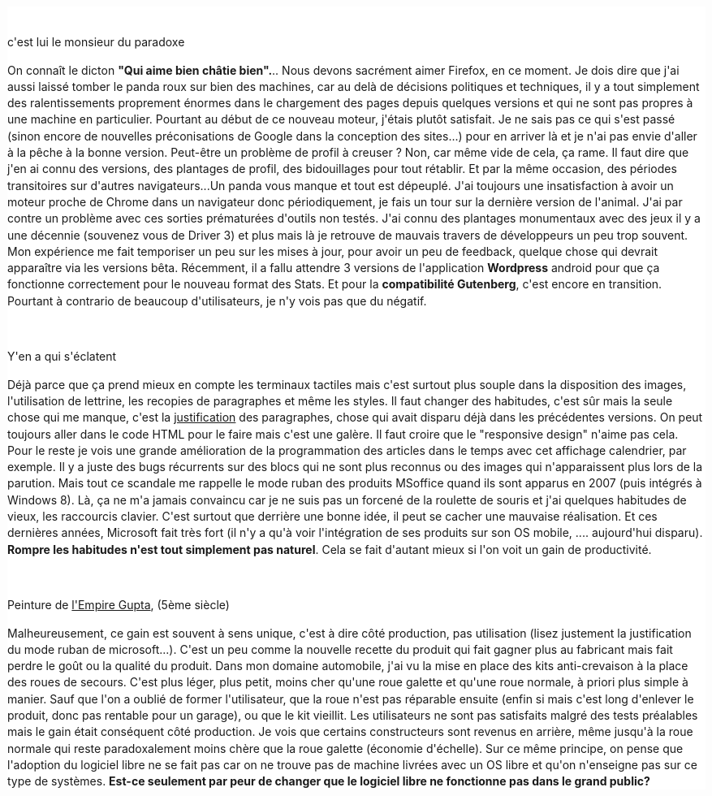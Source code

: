 <img src="https://cheziceman.files.wordpress.com/2019/02/tocqueville.jpg" alt="" class="wp-image-25416" /><figcaption>c'est lui le monsieur du paradoxe</figcaption>

On connaît le dicton **"Qui aime bien châtie bien".**.. Nous devons sacrément aimer Firefox, en ce moment. Je dois dire que j'ai aussi laissé tomber le panda roux sur bien des machines, car au delà de décisions politiques et techniques, il y a tout simplement des ralentissements proprement énormes dans le chargement des pages depuis quelques versions et qui ne sont pas propres à une machine en particulier. Pourtant au début de ce nouveau moteur, j'étais plutôt satisfait. Je ne sais pas ce qui s'est passé (sinon encore de nouvelles préconisations de Google dans la conception des sites...) pour en arriver là et je n'ai pas envie d'aller à la pêche à la bonne version. Peut-être un problème de profil à creuser ? Non, car même vide de cela, ça rame. Il faut dire que j'en ai connu des versions, des plantages de profil, des bidouillages pour tout rétablir. Et par la même occasion, des périodes transitoires sur d'autres navigateurs...Un panda vous manque et tout est dépeuplé. J'ai toujours une insatisfaction à avoir un moteur proche de Chrome dans un navigateur donc périodiquement, je fais un tour sur la dernière version de l'animal. J'ai par contre un problème avec ces sorties prématurées d'outils non testés. J'ai connu des plantages monumentaux avec des jeux il y a une décennie (souvenez vous de Driver 3) et plus mais là je retrouve de mauvais travers de développeurs un peu trop souvent. Mon expérience me fait temporiser un peu sur les mises à jour, pour avoir un peu de feedback, quelque chose qui devrait apparaître via les versions bêta. Récemment, il a fallu attendre 3 versions de l'application **Wordpress** android pour que ça fonctionne correctement pour le nouveau format des Stats. Et pour la **compatibilité Gutenberg**, c'est encore en transition. Pourtant à contrario de beaucoup d'utilisateurs, je n'y vois pas que du négatif.

<img src="https://cheziceman.files.wordpress.com/2019/02/firefox-speed-test.jpg" alt="" class="wp-image-25417" /><figcaption>Y'en a qui s'éclatent</figcaption>

Déjà parce que ça prend mieux en compte les terminaux tactiles mais c'est surtout plus souple dans la disposition des images, l'utilisation de lettrine, les recopies de paragraphes et même les styles. Il faut changer des habitudes, c'est sûr mais la seule chose qui me manque, c'est la <a href="https://fr.wikipedia.org/wiki/Justification_(typographie)">justification</a> des paragraphes, chose qui avait disparu déjà dans les précédentes versions. On peut toujours aller dans le code HTML pour le faire mais c'est une galère. Il faut croire que le "responsive design" n'aime pas cela. Pour le reste je vois une grande amélioration de la programmation des articles dans le temps avec cet affichage calendrier, par exemple. Il y a juste des bugs récurrents sur des blocs qui ne sont plus reconnus ou des images qui n'apparaissent plus lors de la parution. Mais tout ce scandale me rappelle le mode ruban des produits MSoffice quand ils sont apparus en 2007 (puis intégrés à Windows 8). Là, ça ne m'a jamais convaincu car je ne suis pas un forcené de la roulette de souris et j'ai quelques habitudes de vieux, les raccourcis clavier. C'est surtout que derrière une bonne idée, il peut se cacher une mauvaise réalisation. Et ces dernières années, Microsoft fait très fort (il n'y a qu'à voir l'intégration de ses produits sur son OS mobile, .... aujourd'hui disparu). **Rompre les habitudes n'est tout simplement pas naturel**. Cela se fait d'autant mieux si l'on voit un gain de productivité.

<img src="https://cheziceman.files.wordpress.com/2019/02/mesopotamia.jpg" alt="" class="wp-image-25420" /><figcaption>Peinture de <a href="https://fr.wikipedia.org/wiki/Empire_Gupta">l'Empire Gupta</a>, (5ème siècle)</figcaption>

Malheureusement, ce gain est souvent à sens unique, c'est à dire côté production, pas utilisation (lisez justement la justification du mode ruban de microsoft...). C'est un peu comme la nouvelle recette du produit qui fait gagner plus au fabricant mais fait perdre le goût ou la qualité du produit. Dans mon domaine automobile, j'ai vu la mise en place des kits anti-crevaison à la place des roues de secours. C'est plus léger, plus petit, moins cher qu'une roue galette et qu'une roue normale, à priori plus simple à manier. Sauf que l'on a oublié de former l'utilisateur, que la roue n'est pas réparable ensuite (enfin si mais c'est long d'enlever le produit, donc pas rentable pour un garage), ou que le kit vieillit. Les utilisateurs ne sont pas satisfaits malgré des tests préalables mais le gain était conséquent côté production. Je vois que certains constructeurs sont revenus en arrière, même jusqu'à la roue normale qui reste paradoxalement moins chère que la roue galette (économie d'échelle). Sur ce même principe, on pense que l'adoption du logiciel libre ne se fait pas car on ne trouve pas de machine livrées avec un OS libre et qu'on n'enseigne pas sur ce type de systèmes. **Est-ce seulement par peur de changer que le logiciel libre ne fonctionne pas dans le grand public?**
